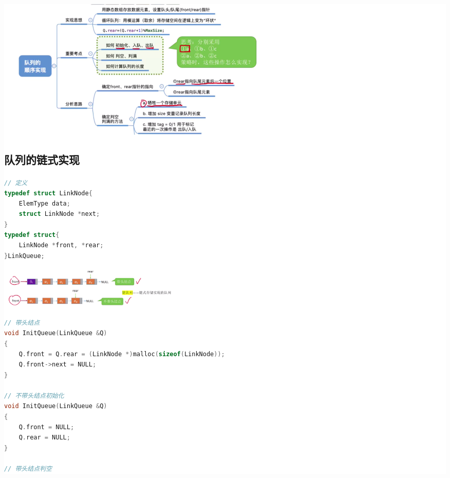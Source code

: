<img src="DS_solutions.assets/image-20230411152426752.png" alt="image-20230411152426752" style="zoom:50%;" />

## 队列的链式实现

```c
// 定义
typedef struct LinkNode{
    ElemType data;
    struct LinkNode *next;
}
typedef struct{
    LinkNode *front, *rear;
}LinkQueue;
```

<img src="DS_solutions.assets/image-20230411153206604.png" alt="image-20230411153206604" style="zoom: 33%;" />

```c
// 带头结点
void InitQueue(LinkQueue &Q)
{
    Q.front = Q.rear = (LinkNode *)malloc(sizeof(LinkNode));
    Q.front->next = NULL;
}

// 不带头结点初始化
void InitQueue(LinkQueue &Q)
{
    Q.front = NULL;
    Q.rear = NULL;
}

// 带头结点判空
```